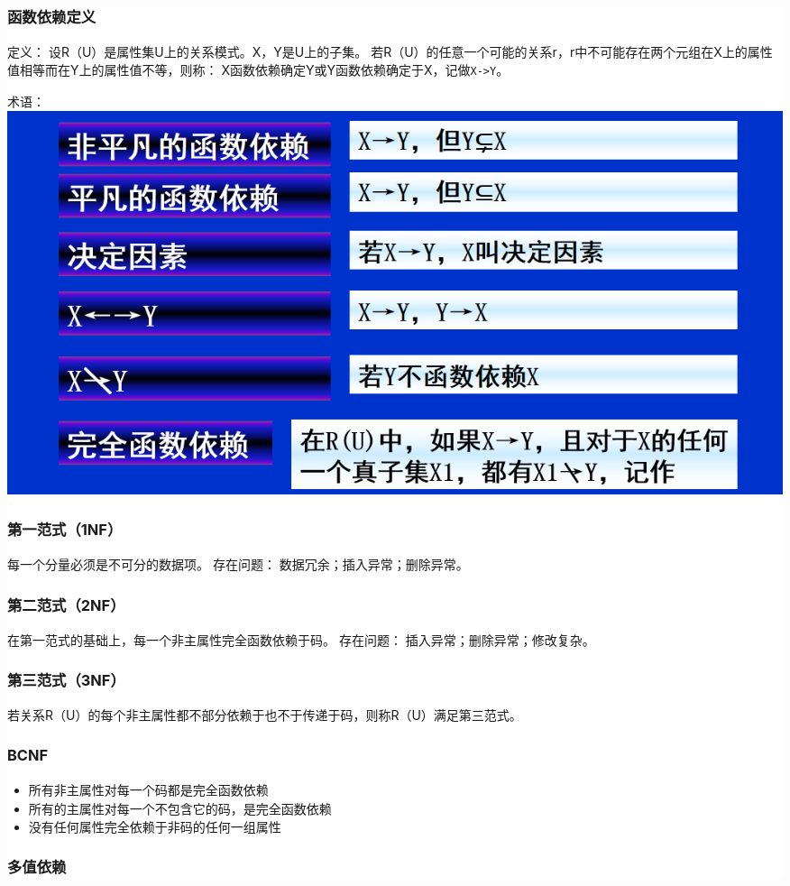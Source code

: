 ### 函数依赖定义
定义：
设R（U）是属性集U上的关系模式。X，Y是U上的子集。
若R（U）的任意一个可能的关系r，r中不可能存在两个元组在X上的属性值相等而在Y上的属性值不等，则称：
X函数依赖确定Y或Y函数依赖确定于X，记做`X->Y`。

术语：
![函数依赖术语](/imgs/learn/func-define.png)

### 第一范式（1NF）
每一个分量必须是不可分的数据项。
存在问题：
数据冗余；插入异常；删除异常。

### 第二范式（2NF）
在第一范式的基础上，每一个非主属性完全函数依赖于码。
存在问题：
插入异常；删除异常；修改复杂。

### 第三范式（3NF）
若关系R（U）的每个非主属性都不部分依赖于也不于传递于码，则称R（U）满足第三范式。

### BCNF
- 所有非主属性对每一个码都是完全函数依赖
- 所有的主属性对每一个不包含它的码，是完全函数依赖
- 没有任何属性完全依赖于非码的任何一组属性

### 多值依赖